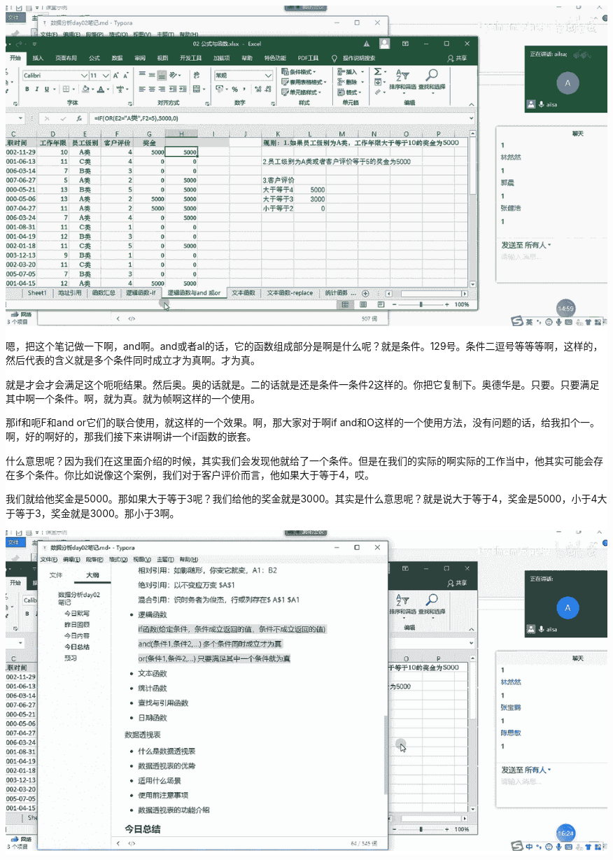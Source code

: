 ![](img/321b501b71630d0c7d318d7de0e277b1_14.png)

嗯，把这个笔记做一下啊，and啊。and或者al的话，它的函数组成部分是啊是什么呢？就是条件。129号。条件二逗号等等等啊，这样的，然后代表的含义就是多个条件同时成立才为真啊。才为真。

就是才会才会满足这个呃呃结果。然后奥。奥的话就是。二的话就是还是条件一条件2这样的。你把它复制下。奥德华是。只要。只要满足其中啊一个条件。啊，就为真。就为帧啊这样的一个使用。

那if和呃F和and or它们的联合使用，就这样的一个效果。啊，那大家对于啊if and和O这样的一个使用方法，没有问题的话，给我扣个一。啊，好的啊好的，那我们接下来讲啊讲一个if函数的嵌套。

什么意思呢？因为我们在这里面介绍的时候，其实我们会发现他就给了一个条件。但是在我们的实际的啊实际的工作当中，他其实可能会存在多个条件。你比如说像这个案例，我们对于客户评价而言，他如果大于等于4，哎。

我们就给他奖金是5000。那如果大于等于3呢？我们给他的奖金就是3000。其实是什么意思呢？就是说大于等于4，奖金是5000，小于4大于等于3，奖金就是3000。那小于3啊。



![](img/321b501b71630d0c7d318d7de0e277b1_16.png)
